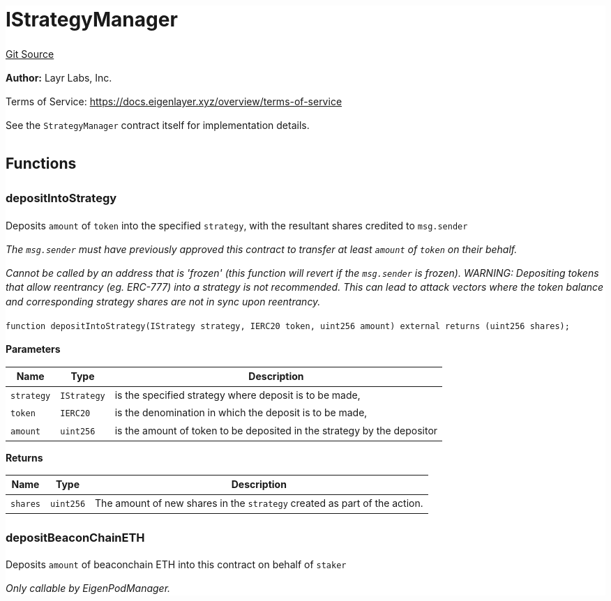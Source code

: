 # IStrategyManager
[Git Source](https://github.com/bowenli86/eigenlayer-contracts/blob/0800603ae0e71de6487dd628cace5380fa364f74/src/contracts/interfaces/IStrategyManager.sol)

**Author:**
Layr Labs, Inc.

Terms of Service: https://docs.eigenlayer.xyz/overview/terms-of-service

See the `StrategyManager` contract itself for implementation details.


## Functions
### depositIntoStrategy

Deposits `amount` of `token` into the specified `strategy`, with the resultant shares credited to `msg.sender`

*The `msg.sender` must have previously approved this contract to transfer at least `amount` of `token` on their behalf.*

*Cannot be called by an address that is 'frozen' (this function will revert if the `msg.sender` is frozen).
WARNING: Depositing tokens that allow reentrancy (eg. ERC-777) into a strategy is not recommended.  This can lead to attack vectors
where the token balance and corresponding strategy shares are not in sync upon reentrancy.*


```solidity
function depositIntoStrategy(IStrategy strategy, IERC20 token, uint256 amount) external returns (uint256 shares);
```
**Parameters**

|Name|Type|Description|
|----|----|-----------|
|`strategy`|`IStrategy`|is the specified strategy where deposit is to be made,|
|`token`|`IERC20`|is the denomination in which the deposit is to be made,|
|`amount`|`uint256`|is the amount of token to be deposited in the strategy by the depositor|

**Returns**

|Name|Type|Description|
|----|----|-----------|
|`shares`|`uint256`|The amount of new shares in the `strategy` created as part of the action.|


### depositBeaconChainETH

Deposits `amount` of beaconchain ETH into this contract on behalf of `staker`

*Only callable by EigenPodManager.*
